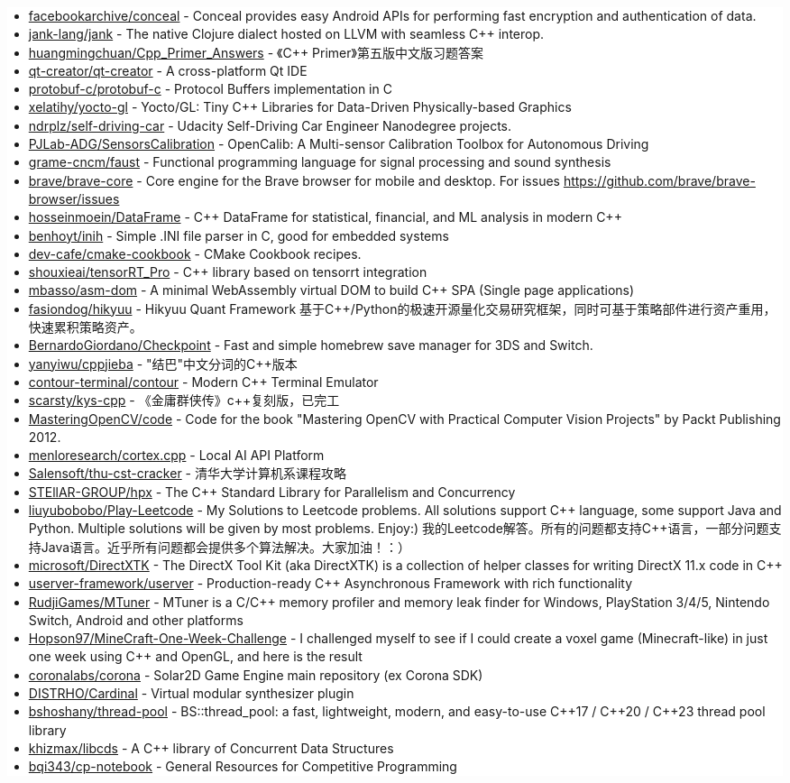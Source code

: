 * [facebookarchive/conceal](https://github.com/facebookarchive/conceal) - Conceal provides easy Android APIs for performing fast encryption and authentication of data.
* [jank-lang/jank](https://github.com/jank-lang/jank) - The native Clojure dialect hosted on LLVM with seamless C++ interop.
* [huangmingchuan/Cpp_Primer_Answers](https://github.com/huangmingchuan/Cpp_Primer_Answers) - 《C++ Primer》第五版中文版习题答案
* [qt-creator/qt-creator](https://github.com/qt-creator/qt-creator) - A cross-platform Qt IDE
* [protobuf-c/protobuf-c](https://github.com/protobuf-c/protobuf-c) - Protocol Buffers implementation in C
* [xelatihy/yocto-gl](https://github.com/xelatihy/yocto-gl) - Yocto/GL: Tiny C++ Libraries for Data-Driven Physically-based Graphics
* [ndrplz/self-driving-car](https://github.com/ndrplz/self-driving-car) - Udacity Self-Driving Car Engineer Nanodegree projects.
* [PJLab-ADG/SensorsCalibration](https://github.com/PJLab-ADG/SensorsCalibration) - OpenCalib: A Multi-sensor Calibration Toolbox for Autonomous Driving
* [grame-cncm/faust](https://github.com/grame-cncm/faust) - Functional programming language for signal processing and sound synthesis
* [brave/brave-core](https://github.com/brave/brave-core) - Core engine for the Brave browser for mobile and desktop. For issues https://github.com/brave/brave-browser/issues
* [hosseinmoein/DataFrame](https://github.com/hosseinmoein/DataFrame) - C++ DataFrame for statistical, financial, and ML analysis in modern C++
* [benhoyt/inih](https://github.com/benhoyt/inih) - Simple .INI file parser in C, good for embedded systems
* [dev-cafe/cmake-cookbook](https://github.com/dev-cafe/cmake-cookbook) - CMake Cookbook recipes.
* [shouxieai/tensorRT_Pro](https://github.com/shouxieai/tensorRT_Pro) - C++ library based on tensorrt integration
* [mbasso/asm-dom](https://github.com/mbasso/asm-dom) - A minimal WebAssembly virtual DOM to build C++ SPA (Single page applications)
* [fasiondog/hikyuu](https://github.com/fasiondog/hikyuu) - Hikyuu Quant Framework 基于C++/Python的极速开源量化交易研究框架，同时可基于策略部件进行资产重用，快速累积策略资产。
* [BernardoGiordano/Checkpoint](https://github.com/BernardoGiordano/Checkpoint) - Fast and simple homebrew save manager for 3DS and Switch.
* [yanyiwu/cppjieba](https://github.com/yanyiwu/cppjieba) - "结巴"中文分词的C++版本
* [contour-terminal/contour](https://github.com/contour-terminal/contour) - Modern C++ Terminal Emulator
* [scarsty/kys-cpp](https://github.com/scarsty/kys-cpp) - 《金庸群侠传》c++复刻版，已完工
* [MasteringOpenCV/code](https://github.com/MasteringOpenCV/code) - Code for the book "Mastering OpenCV with Practical Computer Vision Projects" by Packt Publishing 2012.
* [menloresearch/cortex.cpp](https://github.com/menloresearch/cortex.cpp) - Local AI API Platform
* [Salensoft/thu-cst-cracker](https://github.com/Salensoft/thu-cst-cracker) - 清华大学计算机系课程攻略
* [STEllAR-GROUP/hpx](https://github.com/STEllAR-GROUP/hpx) - The C++ Standard Library for Parallelism and Concurrency
* [liuyubobobo/Play-Leetcode](https://github.com/liuyubobobo/Play-Leetcode) - My Solutions to Leetcode problems. All solutions support C++ language, some support Java and Python. Multiple solutions will be given by most problems. Enjoy:) 我的Leetcode解答。所有的问题都支持C++语言，一部分问题支持Java语言。近乎所有问题都会提供多个算法解决。大家加油！：）
* [microsoft/DirectXTK](https://github.com/microsoft/DirectXTK) - The DirectX Tool Kit (aka DirectXTK) is a collection of helper classes for writing DirectX 11.x code in C++
* [userver-framework/userver](https://github.com/userver-framework/userver) - Production-ready C++ Asynchronous Framework with rich functionality
* [RudjiGames/MTuner](https://github.com/RudjiGames/MTuner) - MTuner is a C/C++ memory profiler and memory leak finder for Windows, PlayStation 3/4/5, Nintendo Switch, Android and other platforms
* [Hopson97/MineCraft-One-Week-Challenge](https://github.com/Hopson97/MineCraft-One-Week-Challenge) - I challenged myself to see if I could create a voxel game (Minecraft-like) in just one week using C++ and OpenGL, and here is the result
* [coronalabs/corona](https://github.com/coronalabs/corona) - Solar2D Game Engine main repository (ex Corona SDK)
* [DISTRHO/Cardinal](https://github.com/DISTRHO/Cardinal) - Virtual modular synthesizer plugin
* [bshoshany/thread-pool](https://github.com/bshoshany/thread-pool) - BS::thread_pool: a fast, lightweight, modern, and easy-to-use C++17 / C++20 / C++23 thread pool library
* [khizmax/libcds](https://github.com/khizmax/libcds) - A C++ library of Concurrent Data Structures
* [bqi343/cp-notebook](https://github.com/bqi343/cp-notebook) - General Resources for Competitive Programming